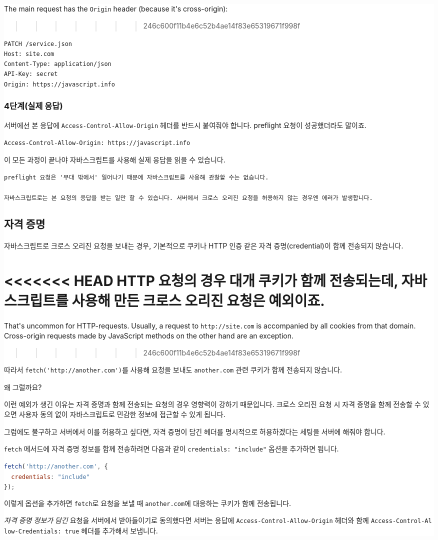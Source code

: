 The main request has the `Origin` header (because it's cross-origin):
>>>>>>> 246c600f11b4e6c52b4ae14f83e65319671f998f

```http
PATCH /service.json
Host: site.com
Content-Type: application/json
API-Key: secret
Origin: https://javascript.info
```

### 4단계(실제 응답)

서버에선 본 응답에 `Access-Control-Allow-Origin` 헤더를 반드시 붙여줘야 합니다. preflight 요청이 성공했더라도 말이죠.

```http
Access-Control-Allow-Origin: https://javascript.info
```

이 모든 과정이 끝나야 자바스크립트를 사용해 실제 응답을 읽을 수 있습니다.

```smart
preflight 요청은 '무대 밖에서' 일어나기 때문에 자바스크립트를 사용해 관찰할 수는 없습니다.

자바스크립트로는 본 요청의 응답을 받는 일만 할 수 있습니다. 서버에서 크로스 오리진 요청을 허용하지 않는 경우엔 에러가 발생합니다.
```

## 자격 증명

자바스크립트로 크로스 오리진 요청을 보내는 경우, 기본적으로 쿠키나 HTTP 인증 같은 자격 증명(credential)이 함께 전송되지 않습니다.

<<<<<<< HEAD
HTTP 요청의 경우 대개 쿠키가 함께 전송되는데, 자바스크립트를 사용해 만든 크로스 오리진 요청은 예외이죠.
=======
That's uncommon for HTTP-requests. Usually, a request to `http://site.com` is accompanied by all cookies from that domain. Cross-origin requests made by JavaScript methods on the other hand are an exception.
>>>>>>> 246c600f11b4e6c52b4ae14f83e65319671f998f

따라서 `fetch('http://another.com')`를 사용해 요청을 보내도 `another.com` 관련 쿠키가 함께 전송되지 않습니다.

왜 그럴까요?

이런 예외가 생긴 이유는 자격 증명과 함께 전송되는 요청의 경우 영향력이 강하기 때문입니다. 크로스 오리진 요청 시 자격 증명을 함께 전송할 수 있으면 사용자 동의 없이 자바스크립트로 민감한 정보에 접근할 수 있게 됩니다.

그럼에도 불구하고 서버에서 이를 허용하고 싶다면, 자격 증명이 담긴 헤더를 명시적으로 허용하겠다는 세팅을 서버에 해줘야 합니다.

`fetch` 메서드에 자격 증명 정보를 함께 전송하려면 다음과 같이 `credentials: "include"` 옵션을 추가하면 됩니다.

```js
fetch('http://another.com', {
  credentials: "include"
});
```

이렇게 옵션을 추가하면 `fetch`로 요청을 보낼 때 `another.com`에 대응하는 쿠키가 함께 전송됩니다.

*자격 증명 정보가 담긴* 요청을 서버에서 받아들이기로 동의했다면 서버는 응답에 `Access-Control-Allow-Origin` 헤더와 함께 `Access-Control-Allow-Credentials: true` 헤더를 추가해서 보냅니다.
